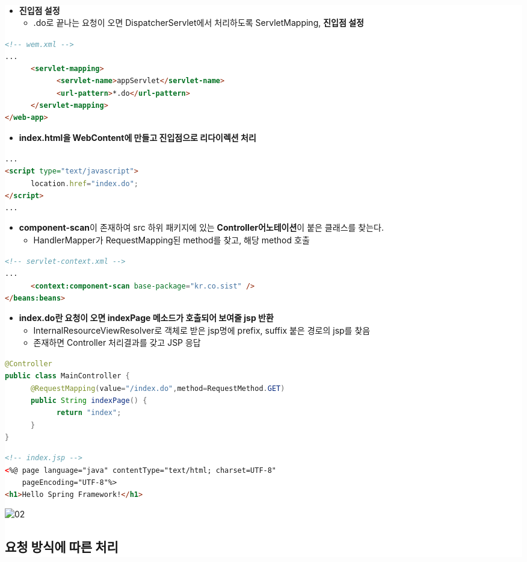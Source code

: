* **진입점 설정**
  * .do로 끝나는 요청이 오면 DispatcherServlet에서 처리하도록 ServletMapping, **진입점 설정**
```html
<!-- wem.xml -->
...            
      <servlet-mapping>
            <servlet-name>appServlet</servlet-name>
            <url-pattern>*.do</url-pattern>
      </servlet-mapping>
</web-app>
```

* **index.html을 WebContent에 만들고 진입점으로 리다이렉션 처리**

```html
...
<script type="text/javascript">
      location.href="index.do";
</script>
...
```

* **component-scan**이 존재하여 src 하위 패키지에 있는 **Controller어노테이션**이 붙은 클래스를 찾는다.
  * HandlerMapper가 RequestMapping된 method를 찾고, 해당 method 호출

```html
<!-- servlet-context.xml -->      
...
      <context:component-scan base-package="kr.co.sist" />
</beans:beans>
```

* **index.do란 요청이 오면 indexPage 메소드가 호출되어 보여줄 jsp 반환**
  * InternalResourceViewResolver로 객체로 받은 jsp명에 prefix, suffix 붙은 경로의 jsp를 찾음
  * 존재하면 Controller 처리결과를 갖고 JSP 응답

```java
@Controller
public class MainController {
      @RequestMapping(value="/index.do",method=RequestMethod.GET)
      public String indexPage() {
            return "index";
      }
}
```

```html
<!-- index.jsp -->
<%@ page language="java" contentType="text/html; charset=UTF-8"
    pageEncoding="UTF-8"%>
<h1>Hello Spring Framework!</h1>
```

![02](https://github.com/younggeun0/younggeun0.github.io/blob/master/_posts/img/javaEe/33/02.png?raw=true)

## 요청 방식에 따른 처리
